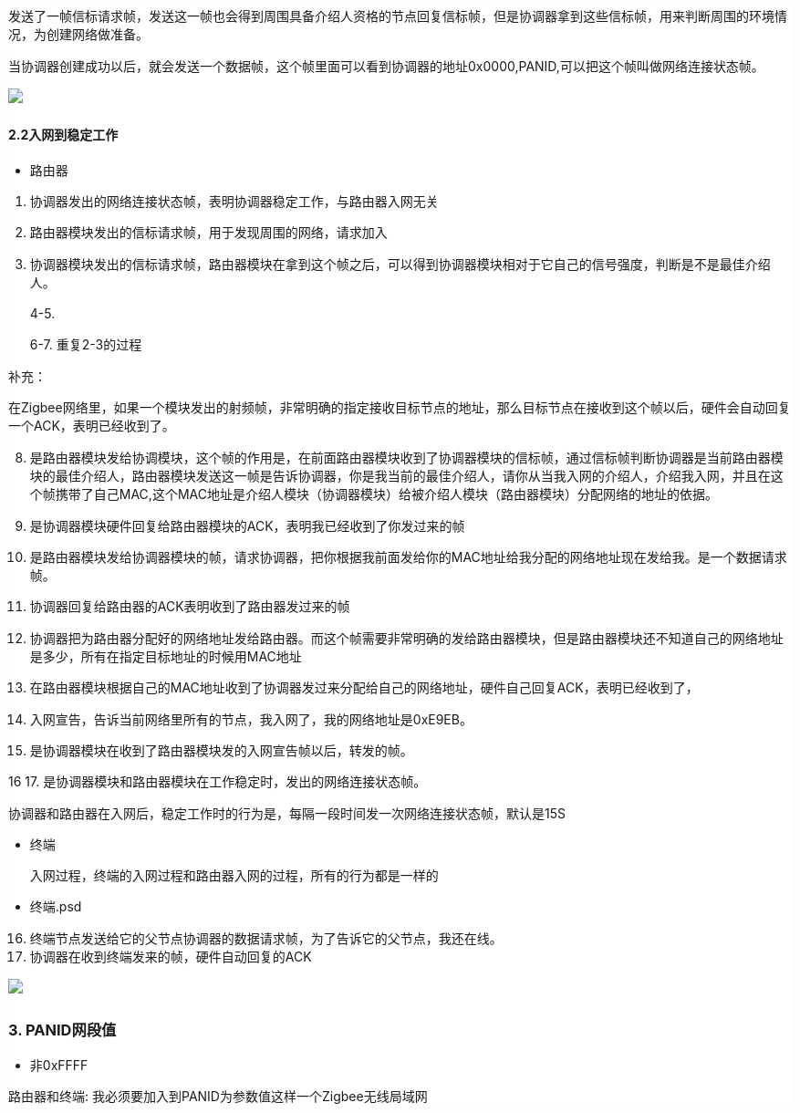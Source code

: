 ​	发送了一帧信标请求帧，发送这一帧也会得到周围具备介绍人资格的节点回复信标帧，但是协调器拿到这些信标帧，用来判断周围的环境情况，为创建网络做准备。

​	当协调器创建成功以后，就会发送一个数据帧，这个帧里面可以看到协调器的地址0x0000,PANID,可以把这个帧叫做网络连接状态帧。

![](2.bmp)

 #### 2.2入网到稳定工作

* 路由器

1. 协调器发出的网络连接状态帧，表明协调器稳定工作，与路由器入网无关

2. 路由器模块发出的信标请求帧，用于发现周围的网络，请求加入

3. 协调器模块发出的信标请求帧，路由器模块在拿到这个帧之后，可以得到协调器模块相对于它自己的信号强度，判断是不是最佳介绍人。

   4-5. 

   6-7.  重复2-3的过程

补充：

 在Zigbee网络里，如果一个模块发出的射频帧，非常明确的指定接收目标节点的地址，那么目标节点在接收到这个帧以后，硬件会自动回复一个ACK，表明已经收到了。

8. 是路由器模块发给协调模块，这个帧的作用是，在前面路由器模块收到了协调器模块的信标帧，通过信标帧判断协调器是当前路由器模块的最佳介绍人，路由器模块发送这一帧是告诉协调器，你是我当前的最佳介绍人，请你从当我入网的介绍人，介绍我入网，并且在这个帧携带了自己MAC,这个MAC地址是介绍人模块（协调器模块）给被介绍人模块（路由器模块）分配网络的地址的依据。

9. 是协调器模块硬件回复给路由器模块的ACK，表明我已经收到了你发过来的帧

10. 是路由器模块发给协调器模块的帧，请求协调器，把你根据我前面发给你的MAC地址给我分配的网络地址现在发给我。是一个数据请求帧。

11. 协调器回复给路由器的ACK表明收到了路由器发过来的帧

12. 协调器把为路由器分配好的网络地址发给路由器。而这个帧需要非常明确的发给路由器模块，但是路由器模块还不知道自己的网络地址是多少，所有在指定目标地址的时候用MAC地址

13. 在路由器模块根据自己的MAC地址收到了协调器发过来分配给自己的网络地址，硬件自己回复ACK，表明已经收到了，

14. 入网宣告，告诉当前网络里所有的节点，我入网了，我的网络地址是0xE9EB。

15. 是协调器模块在收到了路由器模块发的入网宣告帧以后，转发的帧。

 16 17. 是协调器模块和路由器模块在工作稳定时，发出的网络连接状态帧。

 协调器和路由器在入网后，稳定工作时的行为是，每隔一段时间发一次网络连接状态帧，默认是15S

* 终端

  入网过程，终端的入网过程和路由器入网的过程，所有的行为都是一样的

* 终端.psd

16. 终端节点发送给它的父节点协调器的数据请求帧，为了告诉它的父节点，我还在线。
17. 协调器在收到终端发来的帧，硬件自动回复的ACK

![](3.bmp)

### 3.  PANID网段值

* 非0xFFFF

路由器和终端:  我必须要加入到PANID为参数值这样一个Zigbee无线局域网
